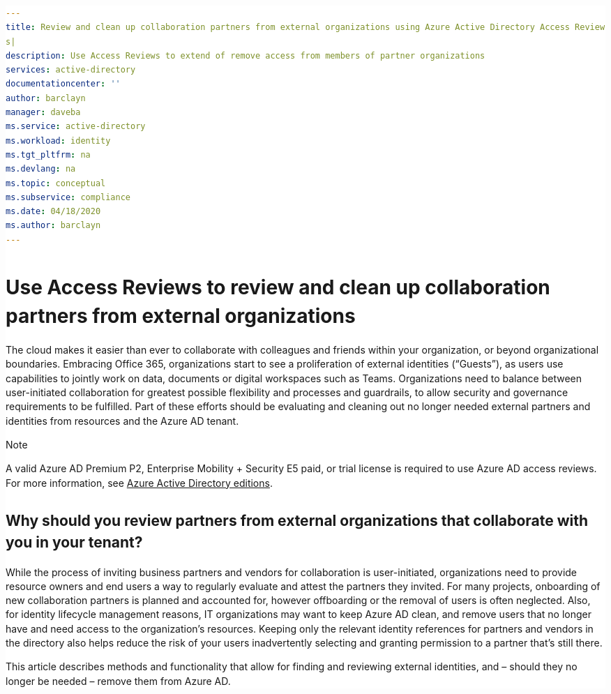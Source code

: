 ```yaml
---
title: Review and clean up collaboration partners from external organizations using Azure Active Directory Access Reviews| 
description: Use Access Reviews to extend of remove access from members of partner organizations
services: active-directory
documentationcenter: ''
author: barclayn
manager: daveba
ms.service: active-directory
ms.workload: identity
ms.tgt_pltfrm: na
ms.devlang: na
ms.topic: conceptual
ms.subservice: compliance
ms.date: 04/18/2020
ms.author: barclayn
---
```



# Use Access Reviews to review and clean up collaboration partners from external organizations

The cloud makes it easier than ever to collaborate with colleagues and friends within your organization, or beyond organizational boundaries. Embracing Office 365, organizations start to see a proliferation of external identities (“Guests”), as users use capabilities to jointly work on data, documents or digital workspaces such as Teams. Organizations need to balance between user-initiated collaboration for greatest possible flexibility and processes and guardrails, to allow security and governance requirements to be fulfilled. Part of these efforts should be evaluating and cleaning out no longer needed external partners and identities from resources and the Azure AD tenant.

>[!Note]
>A valid Azure AD Premium P2, Enterprise Mobility + Security E5 paid, or trial license is required to use Azure AD access reviews. For more information, see [Azure Active Directory editions](../fundamentals/active-directory-whatis.md).

## Why should you review partners from external organizations that collaborate with you in your tenant?

While the process of inviting business partners and vendors for collaboration is user-initiated, organizations need to provide resource owners and end users a way to regularly evaluate and attest the partners they invited. For many projects, onboarding of new collaboration partners is planned and accounted for, however offboarding or the removal of users is often neglected. 
Also, for identity lifecycle management reasons, IT organizations may want to keep Azure AD clean, and remove users that no longer have and need access to the organization’s resources. Keeping only the relevant identity references for partners and vendors in the directory also helps reduce the risk of your users inadvertently selecting and granting permission to a partner that’s still there.

This article describes methods and functionality that allow for finding and reviewing external identities, and – should they no longer be needed – remove them from Azure AD. 
